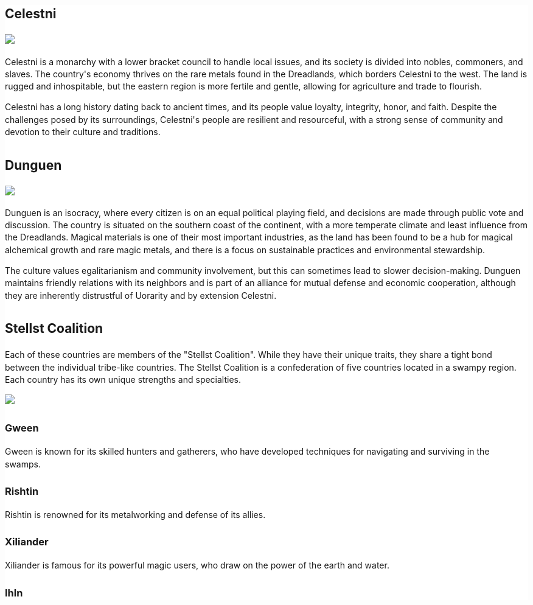 ## Celestni
![](https://lh7-us.googleusercontent.com/SDFWVtd3AjjLIKDP5ZkKTB1rGCU6jdxY0uQWolFuLLFB3oFd1BAPqHK85zIhDnNin-fvqGyKzn-1KOR-1GV9rqQwP5Bkzp5zYPNEnsWOQQ2Gq-n8c2HtulPn05s4STJcOlJUZhQMnA3DVX8YqW05xX0)

Celestni is a monarchy with a lower bracket council to handle local issues, and its society is divided into nobles, commoners, and slaves. The country's economy thrives on the rare metals found in the Dreadlands, which borders Celestni to the west. The land is rugged and inhospitable, but the eastern region is more fertile and gentle, allowing for agriculture and trade to flourish. 

  

Celestni has a long history dating back to ancient times, and its people value loyalty, integrity, honor, and faith. Despite the challenges posed by its surroundings, Celestni's people are resilient and resourceful, with a strong sense of community and devotion to their culture and traditions.

## Dunguen
![](https://lh7-us.googleusercontent.com/IfvRjk5xc0IiPRNOGMfbK_wMlS_x9mUj7340zt6NKuPCqizSd43LEt5DYYGOOLCzCZ6dTC2blhSf4z_DZTRxYB5DlQJiTVxnXNvqDabhBmFTr_lffWsv-rOkCiwxoOx1PG26kc3rtW9V1FxDmAGQC84)

Dunguen is an isocracy, where every citizen is on an equal political playing field, and decisions are made through public vote and discussion. The country is situated on the southern coast of the continent, with a more temperate climate and least influence from the Dreadlands. Magical materials is one of their most important industries, as the land has been found to be a hub for magical alchemical growth and rare magic metals, and there is a focus on sustainable practices and environmental stewardship. 

The culture values egalitarianism and community involvement, but this can sometimes lead to slower decision-making. Dunguen maintains friendly relations with its neighbors and is part of an alliance for mutual defense and economic cooperation, although they are inherently distrustful of Uorarity and by extension Celestni.

## Stellst Coalition

Each of these countries are members of the "Stellst Coalition". While they have their unique traits, they share a tight bond between the individual tribe-like countries. The Stellst Coalition is a confederation of five countries located in a swampy region. Each country has its own unique strengths and specialties. 

![](https://lh7-us.googleusercontent.com/xCB1UDZSkKXmA6puWQzySHHCJFmMZw7fJz5Y2XRx2kpKBE8rpvRph6a8U57yCCLrZnA4FC6NrYdwuI2u8FcF1FF7iMvoxEOQ9Rrj0uZJisuQ6Y7hDfZVxHM352sbS3Z9b0PiuhW6UMvQ32K75UV9DN4)

### Gween 

Gween is known for its skilled hunters and gatherers, who have developed techniques for navigating and surviving in the swamps. 

### Rishtin 

Rishtin is renowned for its metalworking and defense of its allies. 

### Xiliander 

Xiliander is famous for its powerful magic users, who draw on the power of the earth and water. 

### Ihln 
